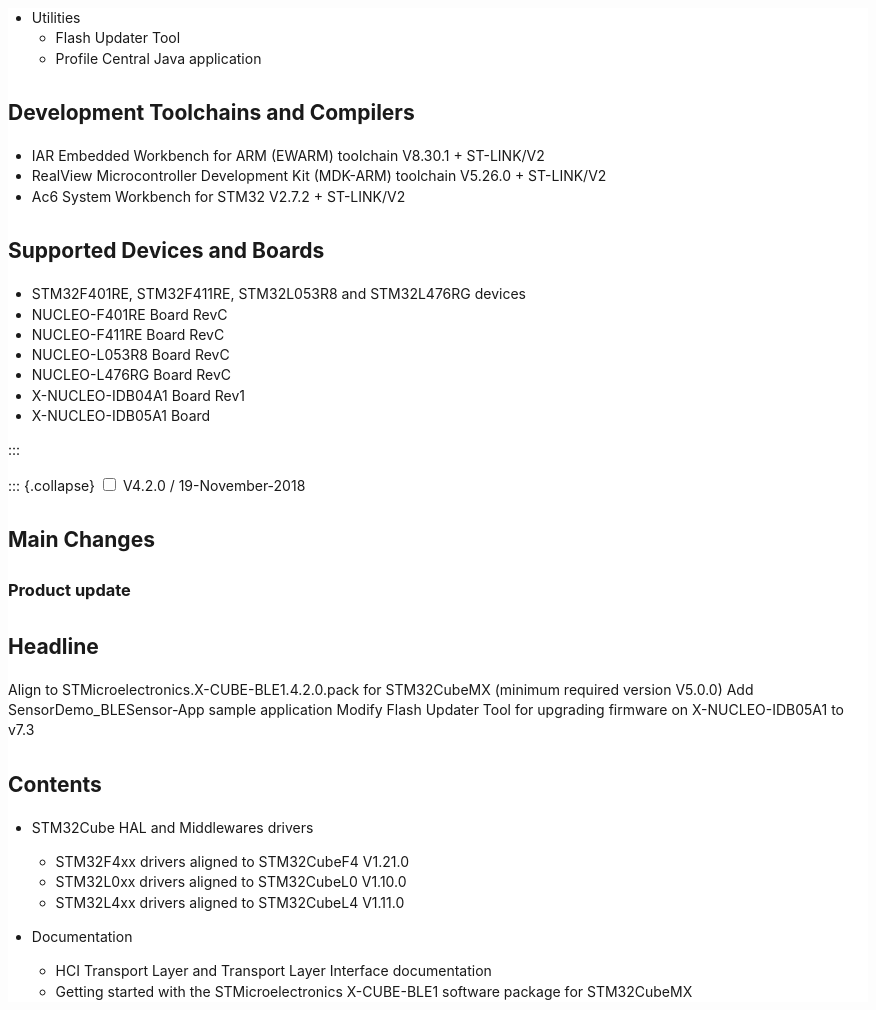  - Utilities
   - Flash Updater Tool
   - Profile Central Java application


## Development Toolchains and Compilers

 - IAR Embedded Workbench for ARM (EWARM) toolchain V8.30.1 + ST-LINK/V2
 - RealView Microcontroller Development Kit (MDK-ARM) toolchain V5.26.0 + ST-LINK/V2
 - Ac6 System Workbench for STM32 V2.7.2 + ST-LINK/V2


## Supported Devices and Boards

 - STM32F401RE, STM32F411RE, STM32L053R8 and STM32L476RG devices
 - NUCLEO-F401RE Board RevC
 - NUCLEO-F411RE Board RevC
 - NUCLEO-L053R8 Board RevC
 - NUCLEO-L476RG Board RevC
 - X-NUCLEO-IDB04A1 Board Rev1
 - X-NUCLEO-IDB05A1 Board

</div>
:::

::: {.collapse}
<input type="checkbox" id="collapse-section19" aria-hidden="true">
<label for="collapse-section19" aria-hidden="true">V4.2.0 / 19-November-2018</label>
<div>			

## Main Changes

### Product update

  Headline
  ----------------------------------------------------------
  Align to STMicroelectronics.X-CUBE-BLE1.4.2.0.pack for STM32CubeMX (minimum required version V5.0.0)
  Add SensorDemo_BLESensor-App sample application
  Modify Flash Updater Tool for upgrading firmware on X-NUCLEO-IDB05A1 to v7.3

## Contents

 - STM32Cube HAL and Middlewares drivers
   - STM32F4xx drivers aligned to STM32CubeF4 V1.21.0
   - STM32L0xx drivers aligned to STM32CubeL0 V1.10.0
   - STM32L4xx drivers aligned to STM32CubeL4 V1.11.0

 - Documentation
   - HCI Transport Layer and Transport Layer Interface documentation 
   - Getting started with the STMicroelectronics X-CUBE-BLE1 software package for STM32CubeMX
